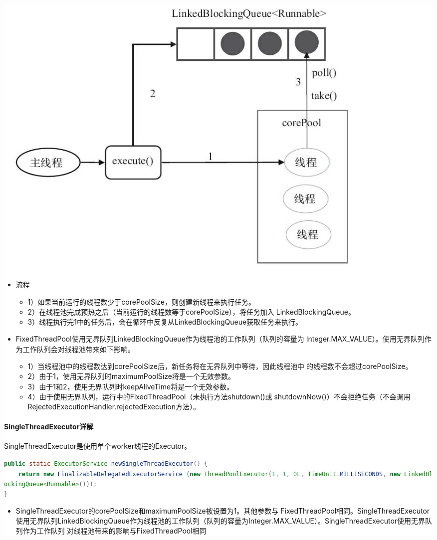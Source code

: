 ![](../../img/FixedThreadPool.JPG)
- 流程
  - 1）如果当前运行的线程数少于corePoolSize，则创建新线程来执行任务。
  - 2）在线程池完成预热之后（当前运行的线程数等于corePoolSize），将任务加入 LinkedBlockingQueue。
  - 3）线程执行完1中的任务后，会在循环中反复从LinkedBlockingQueue获取任务来执行。

- FixedThreadPool使用无界队列LinkedBlockingQueue作为线程池的工作队列（队列的容量为 Integer.MAX_VALUE）。使用无界队列作为工作队列会对线程池带来如下影响。
    - 1）当线程池中的线程数达到corePoolSize后，新任务将在无界队列中等待，因此线程池中 的线程数不会超过corePoolSize。
    - 2）由于1，使用无界队列时maximumPoolSize将是一个无效参数。
    - 3）由于1和2，使用无界队列时keepAliveTime将是一个无效参数。
    - 4）由于使用无界队列，运行中的FixedThreadPool（未执行方法shutdown()或 shutdownNow()）不会拒绝任务（不会调用RejectedExecutionHandler.rejectedExecution方法）。


#### SingleThreadExecutor详解

SingleThreadExecutor是使用单个worker线程的Executor。

```java
public static ExecutorService newSingleThreadExecutor() { 
    return new FinalizableDelegatedExecutorService (new ThreadPoolExecutor(1, 1, 0L, TimeUnit.MILLISECONDS, new LinkedBlockingQueue<Runnable>())); 
}
```
* SingleThreadExecutor的corePoolSize和maximumPoolSize被设置为1。其他参数与 FixedThreadPool相同。SingleThreadExecutor使用无界队列LinkedBlockingQueue作为线程池的工作队列（队列的容量为Integer.MAX_VALUE）。SingleThreadExecutor使用无界队列作为工作队列 对线程池带来的影响与FixedThreadPool相同
